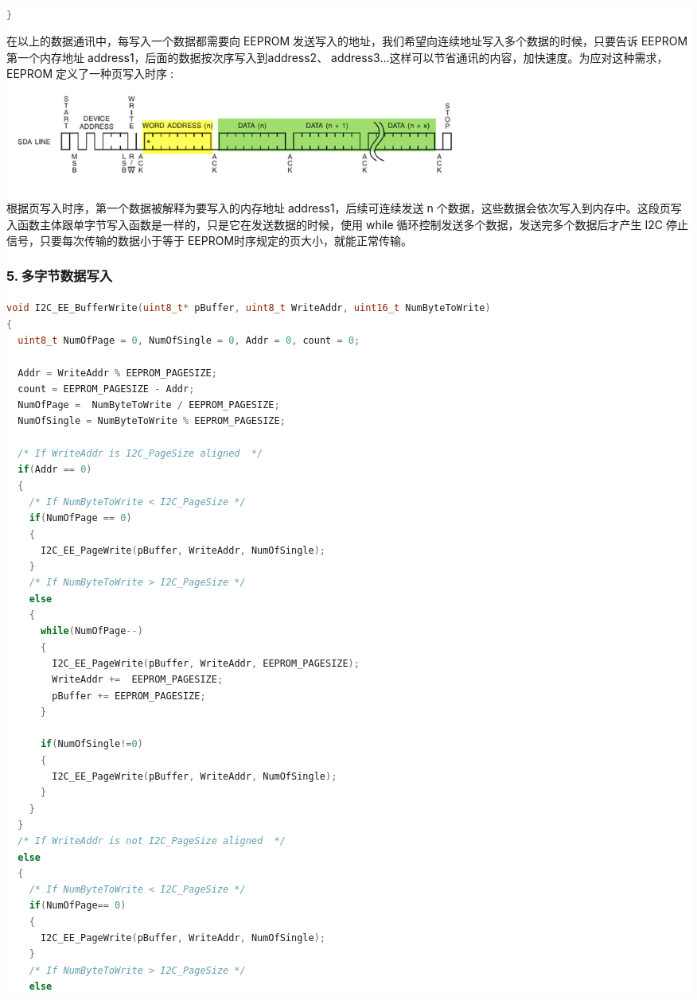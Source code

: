 ```c
}
```

在以上的数据通讯中，每写入一个数据都需要向 EEPROM 发送写入的地址，我们希望向连续地址写入多个数据的时候，只要告诉 EEPROM 第一个内存地址 address1，后面的数据按次序写入到address2、 address3…这样可以节省通讯的内容，加快速度。为应对这种需求， EEPROM 定义了一种页写入时序 : 

<img src="./LV015-AT24C02使用实例/img/image-20230507140815497.png" alt="image-20230507140815497" style="zoom:80%;" />

根据页写入时序，第一个数据被解释为要写入的内存地址 address1，后续可连续发送 n 个数据，这些数据会依次写入到内存中。这段页写入函数主体跟单字节写入函数是一样的，只是它在发送数据的时候，使用 while 循环控制发送多个数据，发送完多个数据后才产生 I2C 停止信号，只要每次传输的数据小于等于 EEPROM时序规定的页大小，就能正常传输。   

### 5. 多字节数据写入 

```c
void I2C_EE_BufferWrite(uint8_t* pBuffer, uint8_t WriteAddr, uint16_t NumByteToWrite)
{
  uint8_t NumOfPage = 0, NumOfSingle = 0, Addr = 0, count = 0;

  Addr = WriteAddr % EEPROM_PAGESIZE;
  count = EEPROM_PAGESIZE - Addr;
  NumOfPage =  NumByteToWrite / EEPROM_PAGESIZE;
  NumOfSingle = NumByteToWrite % EEPROM_PAGESIZE;
 
  /* If WriteAddr is I2C_PageSize aligned  */
  if(Addr == 0) 
  {
    /* If NumByteToWrite < I2C_PageSize */
    if(NumOfPage == 0) 
    {
      I2C_EE_PageWrite(pBuffer, WriteAddr, NumOfSingle);
    }
    /* If NumByteToWrite > I2C_PageSize */
    else  
    {
      while(NumOfPage--)
      {
        I2C_EE_PageWrite(pBuffer, WriteAddr, EEPROM_PAGESIZE); 
        WriteAddr +=  EEPROM_PAGESIZE;
        pBuffer += EEPROM_PAGESIZE;
      }

      if(NumOfSingle!=0)
      {
        I2C_EE_PageWrite(pBuffer, WriteAddr, NumOfSingle);
      }
    }
  }
  /* If WriteAddr is not I2C_PageSize aligned  */
  else 
  {
    /* If NumByteToWrite < I2C_PageSize */
    if(NumOfPage== 0) 
    {
      I2C_EE_PageWrite(pBuffer, WriteAddr, NumOfSingle);
    }
    /* If NumByteToWrite > I2C_PageSize */
    else
```